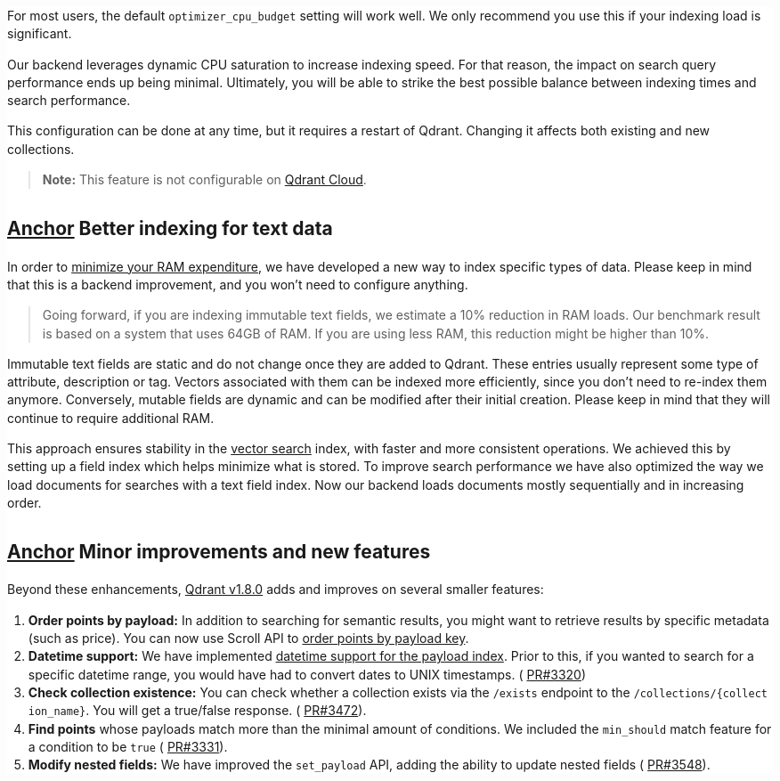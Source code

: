 For most users, the default `optimizer_cpu_budget` setting will work well. We only recommend you use this if your indexing load is significant.

Our backend leverages dynamic CPU saturation to increase indexing speed. For that reason, the impact on search query performance ends up being minimal. Ultimately, you will be able to strike the best possible balance between indexing times and search performance.

This configuration can be done at any time, but it requires a restart of Qdrant. Changing it affects both existing and new collections.

> **Note:** This feature is not configurable on [Qdrant Cloud](https://qdrant.to/cloud).

## [Anchor](https://qdrant.tech/articles/qdrant-1.8.x/\#better-indexing-for-text-data) Better indexing for text data

In order to [minimize your RAM expenditure](https://qdrant.tech/articles/memory-consumption/), we have developed a new way to index specific types of data. Please keep in mind that this is a backend improvement, and you won’t need to configure anything.

> Going forward, if you are indexing immutable text fields, we estimate a 10% reduction in RAM loads. Our benchmark result is based on a system that uses 64GB of RAM. If you are using less RAM, this reduction might be higher than 10%.

Immutable text fields are static and do not change once they are added to Qdrant. These entries usually represent some type of attribute, description or tag. Vectors associated with them can be indexed more efficiently, since you don’t need to re-index them anymore. Conversely, mutable fields are dynamic and can be modified after their initial creation. Please keep in mind that they will continue to require additional RAM.

This approach ensures stability in the [vector search](https://qdrant.tech/documentation/overview/vector-search/) index, with faster and more consistent operations. We achieved this by setting up a field index which helps minimize what is stored. To improve search performance we have also optimized the way we load documents for searches with a text field index. Now our backend loads documents mostly sequentially and in increasing order.

## [Anchor](https://qdrant.tech/articles/qdrant-1.8.x/\#minor-improvements-and-new-features) Minor improvements and new features

Beyond these enhancements, [Qdrant v1.8.0](https://github.com/qdrant/qdrant/releases/tag/v1.8.0) adds and improves on several smaller features:

1. **Order points by payload:** In addition to searching for semantic results, you might want to retrieve results by specific metadata (such as price). You can now use Scroll API to [order points by payload key](https://qdrant.tech/documentation/concepts/points/#order-points-by-payload-key).
2. **Datetime support:** We have implemented [datetime support for the payload index](https://qdrant.tech/documentation/concepts/filtering/#datetime-range). Prior to this, if you wanted to search for a specific datetime range, you would have had to convert dates to UNIX timestamps. ( [PR#3320](https://github.com/qdrant/qdrant/issues/3320))
3. **Check collection existence:** You can check whether a collection exists via the `/exists` endpoint to the `/collections/{collection_name}`. You will get a true/false response. ( [PR#3472](https://github.com/qdrant/qdrant/pull/3472)).
4. **Find points** whose payloads match more than the minimal amount of conditions. We included the `min_should` match feature for a condition to be `true` ( [PR#3331](https://github.com/qdrant/qdrant/pull/3466/)).
5. **Modify nested fields:** We have improved the `set_payload` API, adding the ability to update nested fields ( [PR#3548](https://github.com/qdrant/qdrant/pull/3548)).
